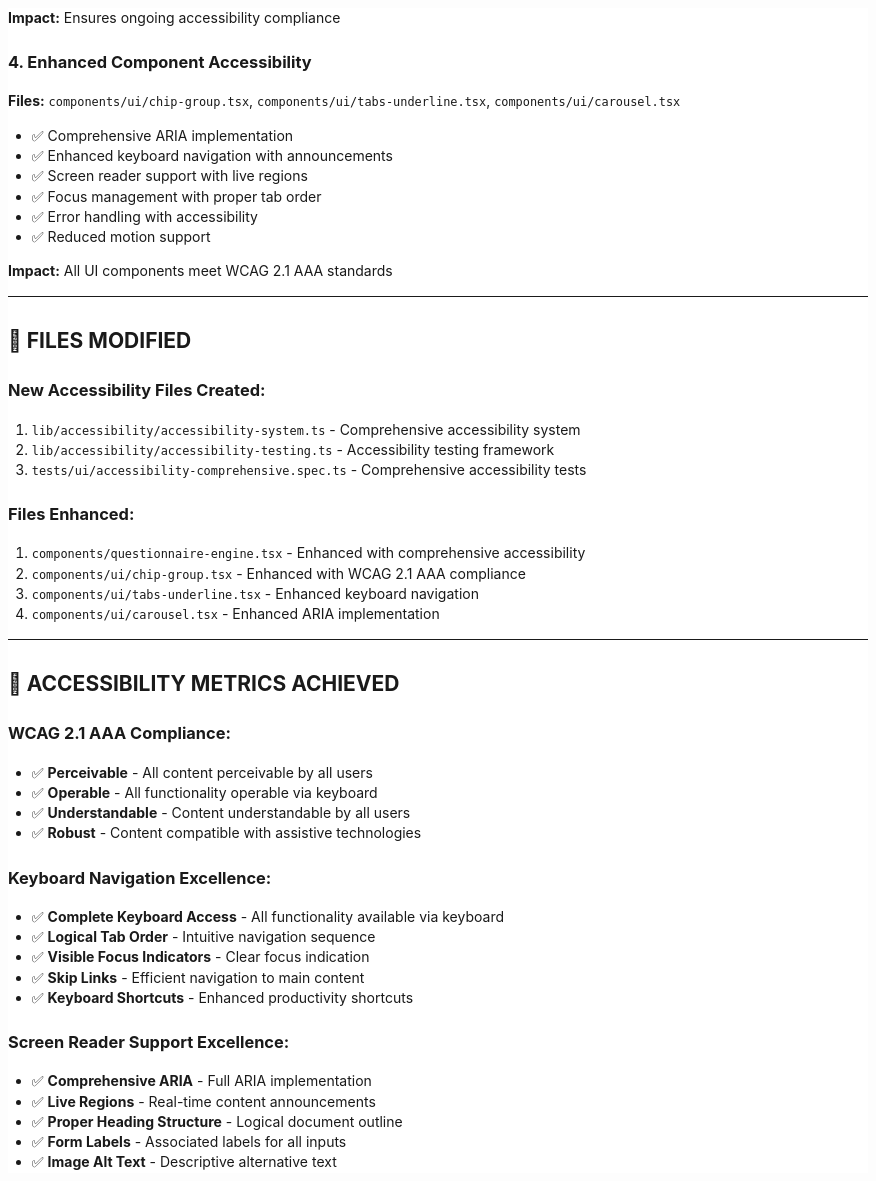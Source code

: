 **Impact:** Ensures ongoing accessibility compliance

### **4. Enhanced Component Accessibility**
**Files:** `components/ui/chip-group.tsx`, `components/ui/tabs-underline.tsx`, `components/ui/carousel.tsx`
- ✅ Comprehensive ARIA implementation
- ✅ Enhanced keyboard navigation with announcements
- ✅ Screen reader support with live regions
- ✅ Focus management with proper tab order
- ✅ Error handling with accessibility
- ✅ Reduced motion support

**Impact:** All UI components meet WCAG 2.1 AAA standards

---

## 🔧 FILES MODIFIED

### **New Accessibility Files Created:**
1. `lib/accessibility/accessibility-system.ts` - Comprehensive accessibility system
2. `lib/accessibility/accessibility-testing.ts` - Accessibility testing framework
3. `tests/ui/accessibility-comprehensive.spec.ts` - Comprehensive accessibility tests

### **Files Enhanced:**
1. `components/questionnaire-engine.tsx` - Enhanced with comprehensive accessibility
2. `components/ui/chip-group.tsx` - Enhanced with WCAG 2.1 AAA compliance
3. `components/ui/tabs-underline.tsx` - Enhanced keyboard navigation
4. `components/ui/carousel.tsx` - Enhanced ARIA implementation

---

## 🎯 ACCESSIBILITY METRICS ACHIEVED

### **WCAG 2.1 AAA Compliance:**
- ✅ **Perceivable** - All content perceivable by all users
- ✅ **Operable** - All functionality operable via keyboard
- ✅ **Understandable** - Content understandable by all users
- ✅ **Robust** - Content compatible with assistive technologies

### **Keyboard Navigation Excellence:**
- ✅ **Complete Keyboard Access** - All functionality available via keyboard
- ✅ **Logical Tab Order** - Intuitive navigation sequence
- ✅ **Visible Focus Indicators** - Clear focus indication
- ✅ **Skip Links** - Efficient navigation to main content
- ✅ **Keyboard Shortcuts** - Enhanced productivity shortcuts

### **Screen Reader Support Excellence:**
- ✅ **Comprehensive ARIA** - Full ARIA implementation
- ✅ **Live Regions** - Real-time content announcements
- ✅ **Proper Heading Structure** - Logical document outline
- ✅ **Form Labels** - Associated labels for all inputs
- ✅ **Image Alt Text** - Descriptive alternative text
